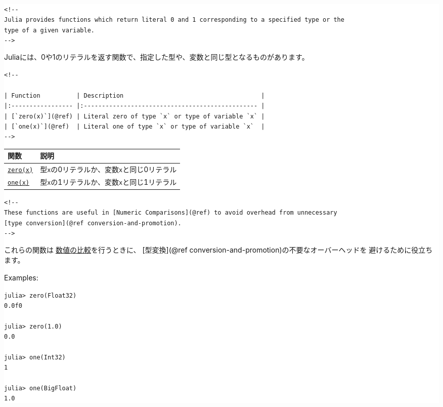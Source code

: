 ```@raw html
<!--
Julia provides functions which return literal 0 and 1 corresponding to a specified type or the
type of a given variable.
-->
```

Juliaには、0や1のリテラルを返す関数で、指定した型や、変数と同じ型となるものがあります。

```@raw html
<!--

| Function          | Description                                      |
|:----------------- |:------------------------------------------------ |
| [`zero(x)`](@ref) | Literal zero of type `x` or type of variable `x` |
| [`one(x)`](@ref)  | Literal one of type `x` or type of variable `x`  |
-->
```

| 関数              | 説明                                      |
|:----------------- |:------------------------------------------------ |
| [`zero(x)`](@ref) | 型`x`の0リテラルか、変数`x`と同じ0リテラル |
| [`one(x)`](@ref)  | 型`x`の1リテラルか、変数`x`と同じ1リテラル  |


```@raw html
<!--
These functions are useful in [Numeric Comparisons](@ref) to avoid overhead from unnecessary
[type conversion](@ref conversion-and-promotion).
-->
```

これらの関数は [数値の比較](@ref)を行うときに、 [型変換](@ref conversion-and-promotion)の不要なオーバーヘッドを
避けるために役立ちます。


Examples:

```jldoctest
julia> zero(Float32)
0.0f0

julia> zero(1.0)
0.0

julia> one(Int32)
1

julia> one(BigFloat)
1.0
```
